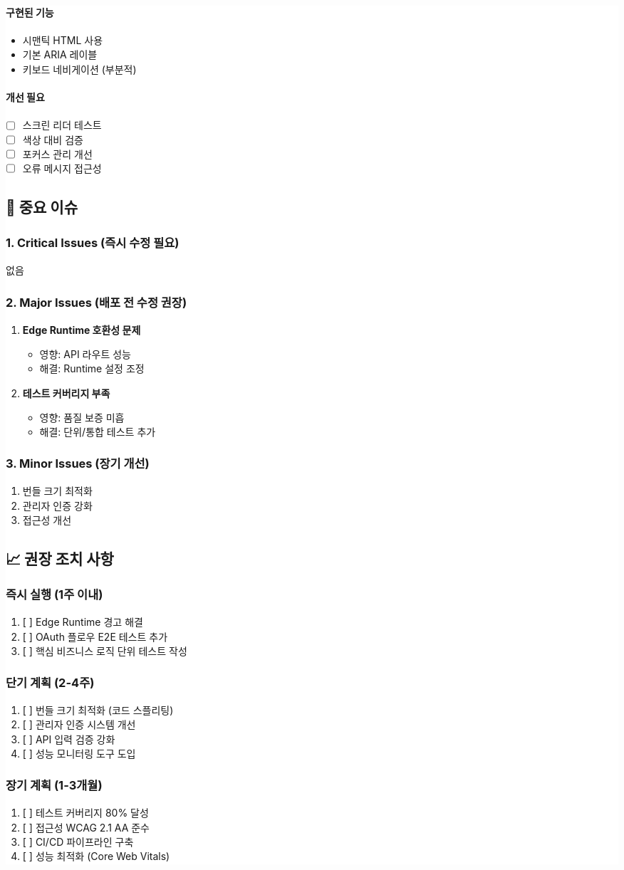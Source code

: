 #### 구현된 기능
- 시맨틱 HTML 사용
- 기본 ARIA 레이블
- 키보드 네비게이션 (부분적)

#### 개선 필요
- [ ] 스크린 리더 테스트
- [ ] 색상 대비 검증
- [ ] 포커스 관리 개선
- [ ] 오류 메시지 접근성

## 🚨 중요 이슈

### 1. Critical Issues (즉시 수정 필요)
없음

### 2. Major Issues (배포 전 수정 권장)
1. **Edge Runtime 호환성 문제**
   - 영향: API 라우트 성능
   - 해결: Runtime 설정 조정

2. **테스트 커버리지 부족**
   - 영향: 품질 보증 미흡
   - 해결: 단위/통합 테스트 추가

### 3. Minor Issues (장기 개선)
1. 번들 크기 최적화
2. 관리자 인증 강화
3. 접근성 개선

## 📈 권장 조치 사항

### 즉시 실행 (1주 이내)
1. [ ] Edge Runtime 경고 해결
2. [ ] OAuth 플로우 E2E 테스트 추가
3. [ ] 핵심 비즈니스 로직 단위 테스트 작성

### 단기 계획 (2-4주)
1. [ ] 번들 크기 최적화 (코드 스플리팅)
2. [ ] 관리자 인증 시스템 개선
3. [ ] API 입력 검증 강화
4. [ ] 성능 모니터링 도구 도입

### 장기 계획 (1-3개월)
1. [ ] 테스트 커버리지 80% 달성
2. [ ] 접근성 WCAG 2.1 AA 준수
3. [ ] CI/CD 파이프라인 구축
4. [ ] 성능 최적화 (Core Web Vitals)
